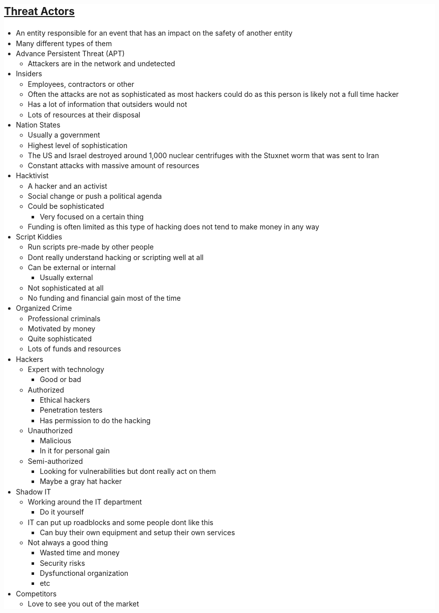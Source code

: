 ## [Threat Actors](https://www.youtube.com/watch?v=JeYTS3RtLGE&list=PLG49S3nxzAnkL2ulFS3132mOVKuzzBxA8&index=47&ab_channel=ProfessorMesser)

- An entity responsible for an event that has an impact on the safety of another entity
- Many different types of them
- Advance Persistent Threat (APT)
    - Attackers are in the network and undetected
- Insiders
    - Employees, contractors or other
    - Often the attacks are not as sophisticated as most hackers could do as this person is likely not a full time hacker
    - Has a lot of information that outsiders would not
    - Lots of resources at their disposal
- Nation States
    - Usually a government
    - Highest level of sophistication
    - The US and Israel destroyed around 1,000 nuclear centrifuges with the Stuxnet worm that was sent to Iran
    - Constant attacks with massive amount of resources
- Hacktivist
    - A hacker and an activist
    - Social change or push a political agenda
    - Could be sophisticated
        - Very focused on a certain thing
    - Funding is often limited as this type of hacking does not tend to make money in any way
- Script Kiddies
    - Run scripts pre-made by other people
    - Dont really understand hacking or scripting well at all
    - Can be external or internal
        - Usually external
    - Not sophisticated at all
    - No funding and financial gain most of the time
- Organized Crime
    - Professional criminals
    - Motivated by money
    - Quite sophisticated
    - Lots of funds and resources
- Hackers
    - Expert with technology
        - Good or bad
    - Authorized
        - Ethical hackers
        - Penetration testers
        - Has permission to do the hacking
    - Unauthorized
        - Malicious
        - In it for personal gain
    - Semi-authorized
        - Looking for vulnerabilities but dont really act on them
        - Maybe a gray hat hacker
- Shadow IT
    - Working around the IT department
        - Do it yourself
    - IT can put up roadblocks and some people dont like this
        - Can buy their own equipment and setup their own services
    - Not always a good thing
        - Wasted time and money
        - Security risks
        - Dysfunctional organization
        - etc
- Competitors
    - Love to see you out of the market